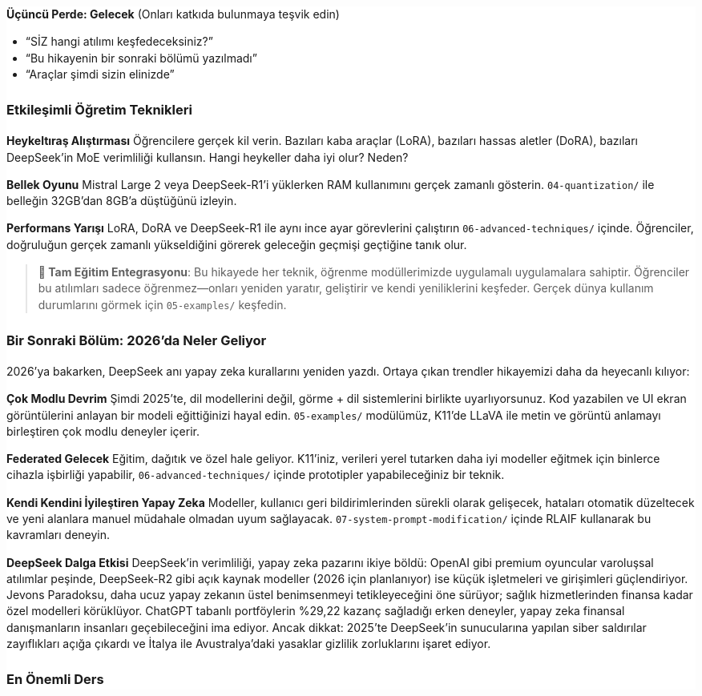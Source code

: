 **Üçüncü Perde: Gelecek** (Onları katkıda bulunmaya teşvik edin)
- “SİZ hangi atılımı keşfedeceksiniz?”
- “Bu hikayenin bir sonraki bölümü yazılmadı”
- “Araçlar şimdi sizin elinizde”

### **Etkileşimli Öğretim Teknikleri**

**Heykeltıraş Alıştırması**
Öğrencilere gerçek kil verin. Bazıları kaba araçlar (LoRA), bazıları hassas aletler (DoRA), bazıları DeepSeek’in MoE verimliliği kullansın. Hangi heykeller daha iyi olur? Neden?

**Bellek Oyunu**
Mistral Large 2 veya DeepSeek-R1’i yüklerken RAM kullanımını gerçek zamanlı gösterin. `04-quantization/` ile belleğin 32GB’dan 8GB’a düştüğünü izleyin.

**Performans Yarışı**
LoRA, DoRA ve DeepSeek-R1 ile aynı ince ayar görevlerini çalıştırın `06-advanced-techniques/` içinde. Öğrenciler, doğruluğun gerçek zamanlı yükseldiğini görerek geleceğin geçmişi geçtiğine tanık olur.

> **🎯 Tam Eğitim Entegrasyonu**: Bu hikayede her teknik, öğrenme modüllerimizde uygulamalı uygulamalara sahiptir. Öğrenciler bu atılımları sadece öğrenmez—onları yeniden yaratır, geliştirir ve kendi yeniliklerini keşfeder. Gerçek dünya kullanım durumlarını görmek için `05-examples/` keşfedin.

### Bir Sonraki Bölüm: 2026’da Neler Geliyor

2026’ya bakarken, DeepSeek anı yapay zeka kurallarını yeniden yazdı. Ortaya çıkan trendler hikayemizi daha da heyecanlı kılıyor:

**Çok Modlu Devrim**
Şimdi 2025’te, dil modellerini değil, görme + dil sistemlerini birlikte uyarlıyorsunuz. Kod yazabilen ve UI ekran görüntülerini anlayan bir modeli eğittiğinizi hayal edin. `05-examples/` modülümüz, K11’de LLaVA ile metin ve görüntü anlamayı birleştiren çok modlu deneyler içerir.

**Federated Gelecek**
Eğitim, dağıtık ve özel hale geliyor. K11’iniz, verileri yerel tutarken daha iyi modeller eğitmek için binlerce cihazla işbirliği yapabilir, `06-advanced-techniques/` içinde prototipler yapabileceğiniz bir teknik.

**Kendi Kendini İyileştiren Yapay Zeka**
Modeller, kullanıcı geri bildirimlerinden sürekli olarak gelişecek, hataları otomatik düzeltecek ve yeni alanlara manuel müdahale olmadan uyum sağlayacak. `07-system-prompt-modification/` içinde RLAIF kullanarak bu kavramları deneyin.

**DeepSeek Dalga Etkisi**
DeepSeek’in verimliliği, yapay zeka pazarını ikiye böldü: OpenAI gibi premium oyuncular varoluşsal atılımlar peşinde, DeepSeek-R2 gibi açık kaynak modeller (2026 için planlanıyor) ise küçük işletmeleri ve girişimleri güçlendiriyor. Jevons Paradoksu, daha ucuz yapay zekanın üstel benimsenmeyi tetikleyeceğini öne sürüyor; sağlık hizmetlerinden finansa kadar özel modelleri körüklüyor. ChatGPT tabanlı portföylerin %29,22 kazanç sağladığı erken deneyler, yapay zeka finansal danışmanların insanları geçebileceğini ima ediyor. Ancak dikkat: 2025’te DeepSeek’in sunucularına yapılan siber saldırılar zayıflıkları açığa çıkardı ve İtalya ile Avustralya’daki yasaklar gizlilik zorluklarını işaret ediyor.

### En Önemli Ders

